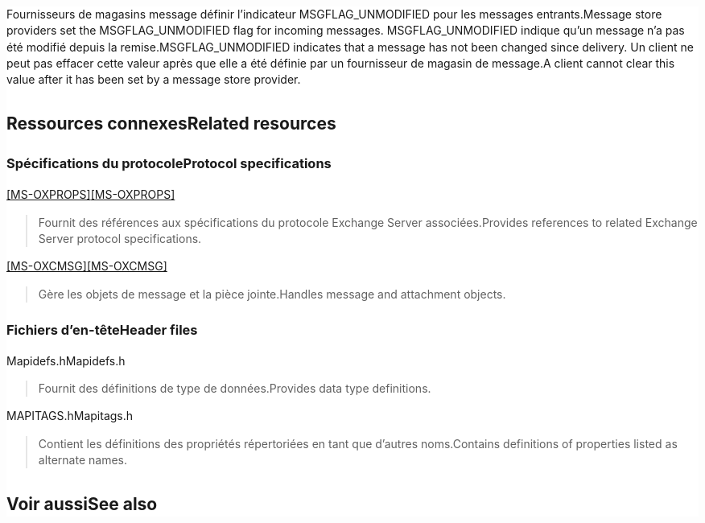 <span data-ttu-id="1176d-199">Fournisseurs de magasins message définir l’indicateur MSGFLAG_UNMODIFIED pour les messages entrants.</span><span class="sxs-lookup"><span data-stu-id="1176d-199">Message store providers set the MSGFLAG_UNMODIFIED flag for incoming messages.</span></span> <span data-ttu-id="1176d-200">MSGFLAG_UNMODIFIED indique qu’un message n’a pas été modifié depuis la remise.</span><span class="sxs-lookup"><span data-stu-id="1176d-200">MSGFLAG_UNMODIFIED indicates that a message has not been changed since delivery.</span></span> <span data-ttu-id="1176d-201">Un client ne peut pas effacer cette valeur après que elle a été définie par un fournisseur de magasin de message.</span><span class="sxs-lookup"><span data-stu-id="1176d-201">A client cannot clear this value after it has been set by a message store provider.</span></span> 
  
## <a name="related-resources"></a><span data-ttu-id="1176d-202">Ressources connexes</span><span class="sxs-lookup"><span data-stu-id="1176d-202">Related resources</span></span>

### <a name="protocol-specifications"></a><span data-ttu-id="1176d-203">Spécifications du protocole</span><span class="sxs-lookup"><span data-stu-id="1176d-203">Protocol specifications</span></span>

<span data-ttu-id="1176d-204">[[MS-OXPROPS]](http://msdn.microsoft.com/library/f6ab1613-aefe-447d-a49c-18217230b148%28Office.15%29.aspx)</span><span class="sxs-lookup"><span data-stu-id="1176d-204">[[MS-OXPROPS]](http://msdn.microsoft.com/library/f6ab1613-aefe-447d-a49c-18217230b148%28Office.15%29.aspx)</span></span>
  
> <span data-ttu-id="1176d-205">Fournit des références aux spécifications du protocole Exchange Server associées.</span><span class="sxs-lookup"><span data-stu-id="1176d-205">Provides references to related Exchange Server protocol specifications.</span></span>
    
<span data-ttu-id="1176d-206">[[MS-OXCMSG]](http://msdn.microsoft.com/library/7fd7ec40-deec-4c06-9493-1bc06b349682%28Office.15%29.aspx)</span><span class="sxs-lookup"><span data-stu-id="1176d-206">[[MS-OXCMSG]](http://msdn.microsoft.com/library/7fd7ec40-deec-4c06-9493-1bc06b349682%28Office.15%29.aspx)</span></span>
  
> <span data-ttu-id="1176d-207">Gère les objets de message et la pièce jointe.</span><span class="sxs-lookup"><span data-stu-id="1176d-207">Handles message and attachment objects.</span></span>
    
### <a name="header-files"></a><span data-ttu-id="1176d-208">Fichiers d’en-tête</span><span class="sxs-lookup"><span data-stu-id="1176d-208">Header files</span></span>

<span data-ttu-id="1176d-209">Mapidefs.h</span><span class="sxs-lookup"><span data-stu-id="1176d-209">Mapidefs.h</span></span>
  
> <span data-ttu-id="1176d-210">Fournit des définitions de type de données.</span><span class="sxs-lookup"><span data-stu-id="1176d-210">Provides data type definitions.</span></span>
    
<span data-ttu-id="1176d-211">MAPITAGS.h</span><span class="sxs-lookup"><span data-stu-id="1176d-211">Mapitags.h</span></span>
  
> <span data-ttu-id="1176d-212">Contient les définitions des propriétés répertoriées en tant que d’autres noms.</span><span class="sxs-lookup"><span data-stu-id="1176d-212">Contains definitions of properties listed as alternate names.</span></span>
    
## <a name="see-also"></a><span data-ttu-id="1176d-213">Voir aussi</span><span class="sxs-lookup"><span data-stu-id="1176d-213">See also</span></span>
